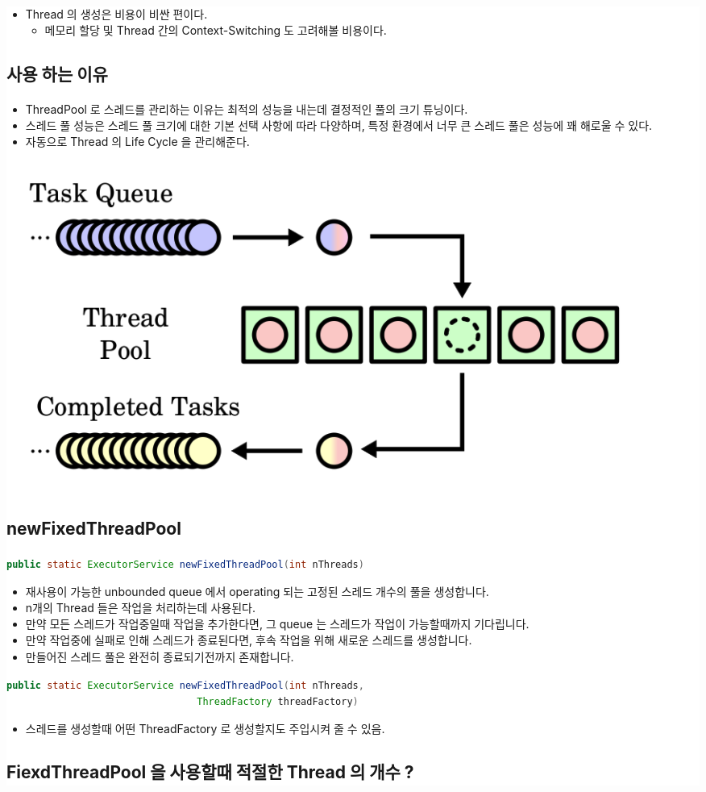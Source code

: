 - Thread 의 생성은 비용이 비싼 편이다.
  - 메모리 할당 및 Thread 간의 Context-Switching 도 고려해볼 비용이다.

## 사용 하는 이유

- ThreadPool 로 스레드를 관리하는 이유는 최적의 성능을 내는데 결정적인 풀의 크기 튜닝이다.
- 스레드 풀 성능은 스레드 풀 크기에 대한 기본 선택 사항에 따라 다양하며, 특정 환경에서 너무 큰 스레드 풀은 성능에 꽤 해로울 수 있다.
- 자동으로 Thread 의 Life Cycle 을 관리해준다.

![ThreadPool](ThreadPool.png)

## newFixedThreadPool

```java
public static ExecutorService newFixedThreadPool(int nThreads)
```

- 재사용이 가능한 unbounded queue 에서 operating 되는 고정된 스레드 개수의 풀을 생성합니다.
- n개의 Thread 들은 작업을 처리하는데 사용된다.
- 만약 모든 스레드가 작업중일때 작업을 추가한다면, 그 queue 는 스레드가 작업이 가능할때까지 기다립니다.
- 만약 작업중에 실패로 인해 스레드가 종료된다면, 후속 작업을 위해 새로운 스레드를 생성합니다.
- 만들어진 스레드 풀은 완전히 종료되기전까지 존재합니다.

```java
public static ExecutorService newFixedThreadPool(int nThreads,
                                 ThreadFactory threadFactory)
```

- 스레드를 생성할때 어떤 ThreadFactory 로 생성할지도 주입시켜 줄 수 있음.

## FiexdThreadPool 을 사용할때 적절한 Thread 의 개수 ?
